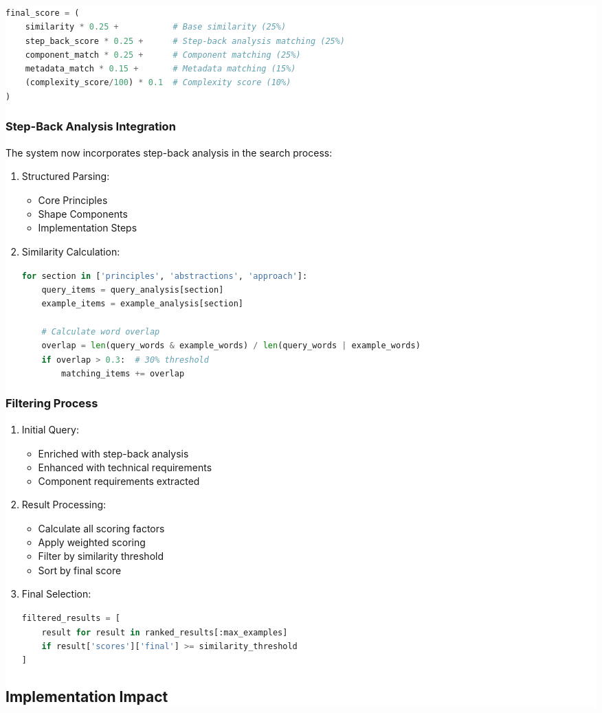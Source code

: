 ```python
final_score = (
    similarity * 0.25 +           # Base similarity (25%)
    step_back_score * 0.25 +      # Step-back analysis matching (25%)
    component_match * 0.25 +      # Component matching (25%)
    metadata_match * 0.15 +       # Metadata matching (15%)
    (complexity_score/100) * 0.1  # Complexity score (10%)
)
```

### Step-Back Analysis Integration

The system now incorporates step-back analysis in the search process:

1. Structured Parsing:
   - Core Principles
   - Shape Components
   - Implementation Steps

2. Similarity Calculation:
   ```python
   for section in ['principles', 'abstractions', 'approach']:
       query_items = query_analysis[section]
       example_items = example_analysis[section]
       
       # Calculate word overlap
       overlap = len(query_words & example_words) / len(query_words | example_words)
       if overlap > 0.3:  # 30% threshold
           matching_items += overlap
   ```

### Filtering Process

1. Initial Query:
   - Enriched with step-back analysis
   - Enhanced with technical requirements
   - Component requirements extracted

2. Result Processing:
   - Calculate all scoring factors
   - Apply weighted scoring
   - Filter by similarity threshold
   - Sort by final score

3. Final Selection:
   ```python
   filtered_results = [
       result for result in ranked_results[:max_examples]
       if result['scores']['final'] >= similarity_threshold
   ]
   ```

## Implementation Impact
